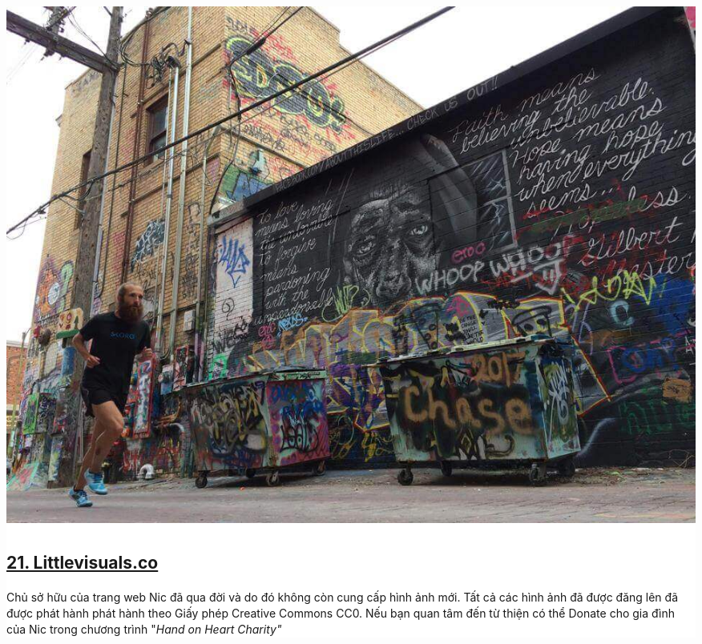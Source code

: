 ![Trang web ảnh miễn phí chất lượng cao](/assets/images/Trang-Web-cho-Su-dung-anh-mien-phi-20.jpg)

## [21\. Littlevisuals.co](http://littlevisuals.co/)

Chủ sở hữu của trang web Nic đã qua đời và do đó không còn cung cấp hình ảnh mới. Tất cả các hình ảnh đã được đăng lên đã được phát hành phát hành theo Giấy phép Creative Commons CC0. Nếu bạn quan tâm đến từ thiện có thể Donate cho gia đình của Nic trong chương trình "_Hand on Heart Charity"_
